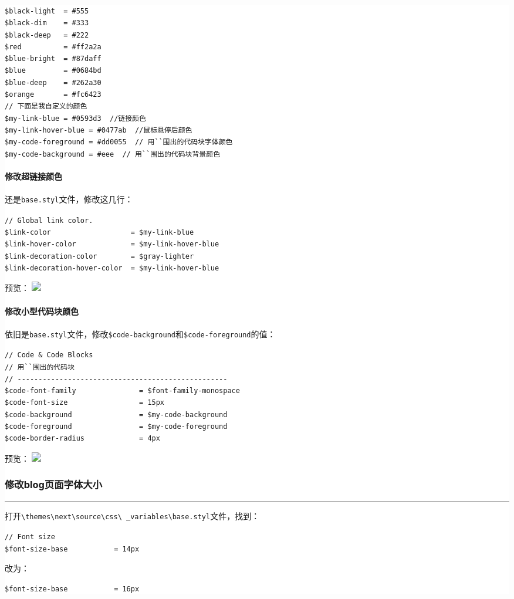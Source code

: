 ```
$black-light  = #555
$black-dim    = #333
$black-deep   = #222
$red          = #ff2a2a
$blue-bright  = #87daff
$blue         = #0684bd
$blue-deep    = #262a30
$orange       = #fc6423
// 下面是我自定义的颜色
$my-link-blue = #0593d3  //链接颜色
$my-link-hover-blue = #0477ab  //鼠标悬停后颜色
$my-code-foreground = #dd0055  // 用``围出的代码块字体颜色
$my-code-background = #eee  // 用``围出的代码块背景颜色
```
#### 修改超链接颜色
还是`base.styl`文件，修改这几行：
```
// Global link color.
$link-color                   = $my-link-blue
$link-hover-color             = $my-link-hover-blue
$link-decoration-color        = $gray-lighter
$link-decoration-hover-color  = $my-link-hover-blue
```
预览：
![](http://ohhmsby4v.bkt.clouddn.com/image/2017-05-19_%E5%BB%BA%E7%AB%99%E6%97%A5%E5%BF%97_%E8%B6%85%E9%93%BE%E6%8E%A5.png)
#### 修改小型代码块颜色
依旧是`base.styl`文件，修改`$code-background`和`$code-foreground`的值：
```
// Code & Code Blocks
// 用``围出的代码块
// --------------------------------------------------
$code-font-family               = $font-family-monospace
$code-font-size                 = 15px
$code-background                = $my-code-background
$code-foreground                = $my-code-foreground
$code-border-radius             = 4px
```
预览：
![](http://ohhmsby4v.bkt.clouddn.com/image/2017-05-19_%E5%BB%BA%E7%AB%99%E6%97%A5%E5%BF%97_%E4%BB%A3%E7%A0%81%E5%9D%97.png)

### 修改blog页面字体大小

---
打开`\themes\next\source\css\ _variables\base.styl`文件，找到：
```
// Font size
$font-size-base           = 14px
```
改为：
```
$font-size-base           = 16px
```
